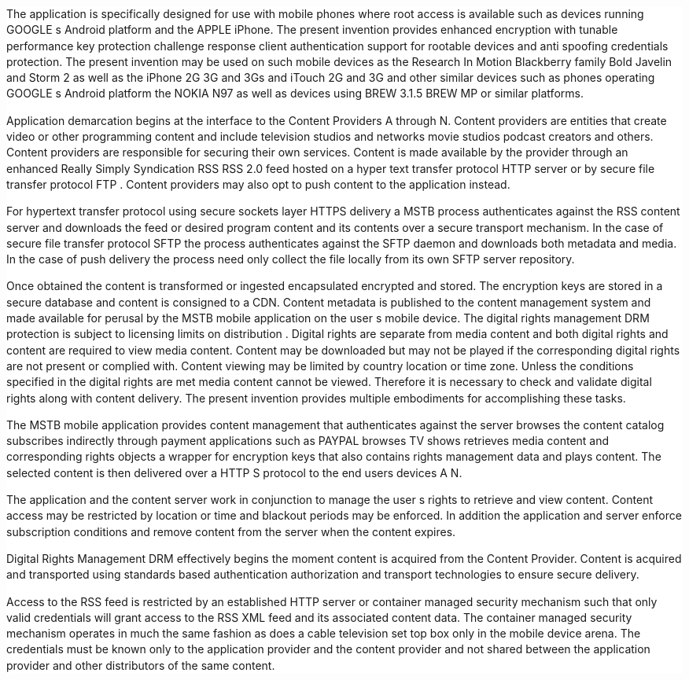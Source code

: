 The application is specifically designed for use with mobile phones where root access is available such as devices running GOOGLE s Android platform and the APPLE iPhone. The present invention provides enhanced encryption with tunable performance key protection challenge response client authentication support for rootable devices and anti spoofing credentials protection. The present invention may be used on such mobile devices as the Research In Motion Blackberry family Bold Javelin and Storm 2 as well as the iPhone 2G 3G and 3Gs and iTouch 2G and 3G and other similar devices such as phones operating GOOGLE s Android platform the NOKIA N97 as well as devices using BREW 3.1.5 BREW MP or similar platforms.

Application demarcation begins at the interface to the Content Providers A through N. Content providers are entities that create video or other programming content and include television studios and networks movie studios podcast creators and others. Content providers are responsible for securing their own services. Content is made available by the provider through an enhanced Really Simply Syndication RSS RSS 2.0 feed hosted on a hyper text transfer protocol HTTP server or by secure file transfer protocol FTP . Content providers may also opt to push content to the application instead.

For hypertext transfer protocol using secure sockets layer HTTPS delivery a MSTB process authenticates against the RSS content server and downloads the feed or desired program content and its contents over a secure transport mechanism. In the case of secure file transfer protocol SFTP the process authenticates against the SFTP daemon and downloads both metadata and media. In the case of push delivery the process need only collect the file locally from its own SFTP server repository.

Once obtained the content is transformed or ingested encapsulated encrypted and stored. The encryption keys are stored in a secure database and content is consigned to a CDN. Content metadata is published to the content management system and made available for perusal by the MSTB mobile application on the user s mobile device. The digital rights management DRM protection is subject to licensing limits on distribution . Digital rights are separate from media content and both digital rights and content are required to view media content. Content may be downloaded but may not be played if the corresponding digital rights are not present or complied with. Content viewing may be limited by country location or time zone. Unless the conditions specified in the digital rights are met media content cannot be viewed. Therefore it is necessary to check and validate digital rights along with content delivery. The present invention provides multiple embodiments for accomplishing these tasks.

The MSTB mobile application provides content management that authenticates against the server browses the content catalog subscribes indirectly through payment applications such as PAYPAL browses TV shows retrieves media content and corresponding rights objects a wrapper for encryption keys that also contains rights management data and plays content. The selected content is then delivered over a HTTP S protocol to the end users devices A N.

The application and the content server work in conjunction to manage the user s rights to retrieve and view content. Content access may be restricted by location or time and blackout periods may be enforced. In addition the application and server enforce subscription conditions and remove content from the server when the content expires.

Digital Rights Management DRM effectively begins the moment content is acquired from the Content Provider. Content is acquired and transported using standards based authentication authorization and transport technologies to ensure secure delivery.

Access to the RSS feed is restricted by an established HTTP server or container managed security mechanism such that only valid credentials will grant access to the RSS XML feed and its associated content data. The container managed security mechanism operates in much the same fashion as does a cable television set top box only in the mobile device arena. The credentials must be known only to the application provider and the content provider and not shared between the application provider and other distributors of the same content.
